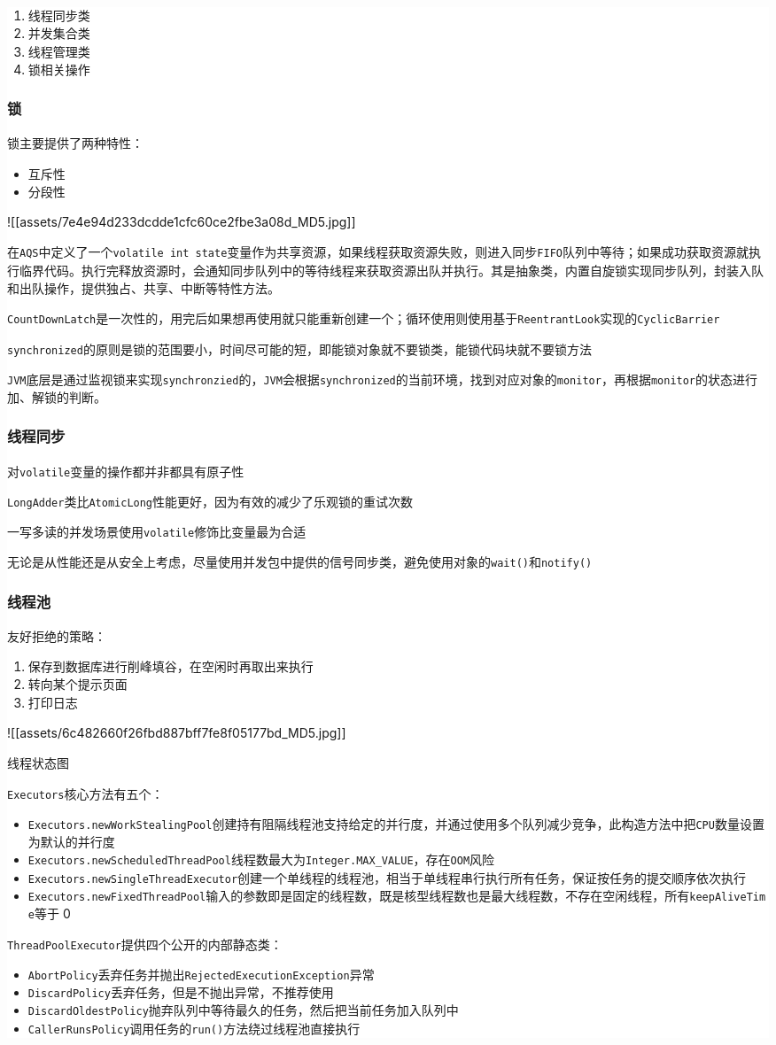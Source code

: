 1. 线程同步类
2. 并发集合类
3. 线程管理类
4. 锁相关操作

### 锁

锁主要提供了两种特性：

- 互斥性
- 分段性

![[assets/7e4e94d233dcdde1cfc60ce2fbe3a08d_MD5.jpg]]

在`AQS`中定义了一个`volatile int state`变量作为共享资源，如果线程获取资源失败，则进入同步`FIFO`队列中等待；如果成功获取资源就执行临界代码。执行完释放资源时，会通知同步队列中的等待线程来获取资源出队并执行。其是抽象类，内置自旋锁实现同步队列，封装入队和出队操作，提供独占、共享、中断等特性方法。

`CountDownLatch`是一次性的，用完后如果想再使用就只能重新创建一个；循环使用则使用基于`ReentrantLook`实现的`CyclicBarrier`

`synchronized`的原则是锁的范围要小，时间尽可能的短，即能锁对象就不要锁类，能锁代码块就不要锁方法

`JVM`底层是通过监视锁来实现`synchronzied`的，`JVM`会根据`synchronized`的当前环境，找到对应对象的`monitor`，再根据`monitor`的状态进行加、解锁的判断。

### 线程同步

对`volatile`变量的操作都并非都具有原子性

`LongAdder`类比`AtomicLong`性能更好，因为有效的减少了乐观锁的重试次数

一写多读的并发场景使用`volatile`修饰比变量最为合适

无论是从性能还是从安全上考虑，尽量使用并发包中提供的信号同步类，避免使用对象的`wait()`和`notify()`

### 线程池

友好拒绝的策略：

1. 保存到数据库进行削峰填谷，在空闲时再取出来执行
2. 转向某个提示页面
3. 打印日志

![[assets/6c482660f26fbd887bff7fe8f05177bd_MD5.jpg]]

线程状态图

`Executors`核心方法有五个：

- `Executors.newWorkStealingPool`创建持有阻隔线程池支持给定的并行度，并通过使用多个队列减少竞争，此构造方法中把`CPU`数量设置为默认的并行度
- `Executors.newScheduledThreadPool`线程数最大为`Integer.MAX_VALUE`，存在`OOM`风险
- `Executors.newSingleThreadExecutor`创建一个单线程的线程池，相当于单线程串行执行所有任务，保证按任务的提交顺序依次执行
- `Executors.newFixedThreadPool`输入的参数即是固定的线程数，既是核型线程数也是最大线程数，不存在空闲线程，所有`keepAliveTime`等于 0

`ThreadPoolExecutor`提供四个公开的内部静态类：

- `AbortPolicy`丢弃任务并抛出`RejectedExecutionException`异常
- `DiscardPolicy`丢弃任务，但是不抛出异常，不推荐使用
- `DiscardOldestPolicy`抛弃队列中等待最久的任务，然后把当前任务加入队列中
- `CallerRunsPolicy`调用任务的`run()`方法绕过线程池直接执行
